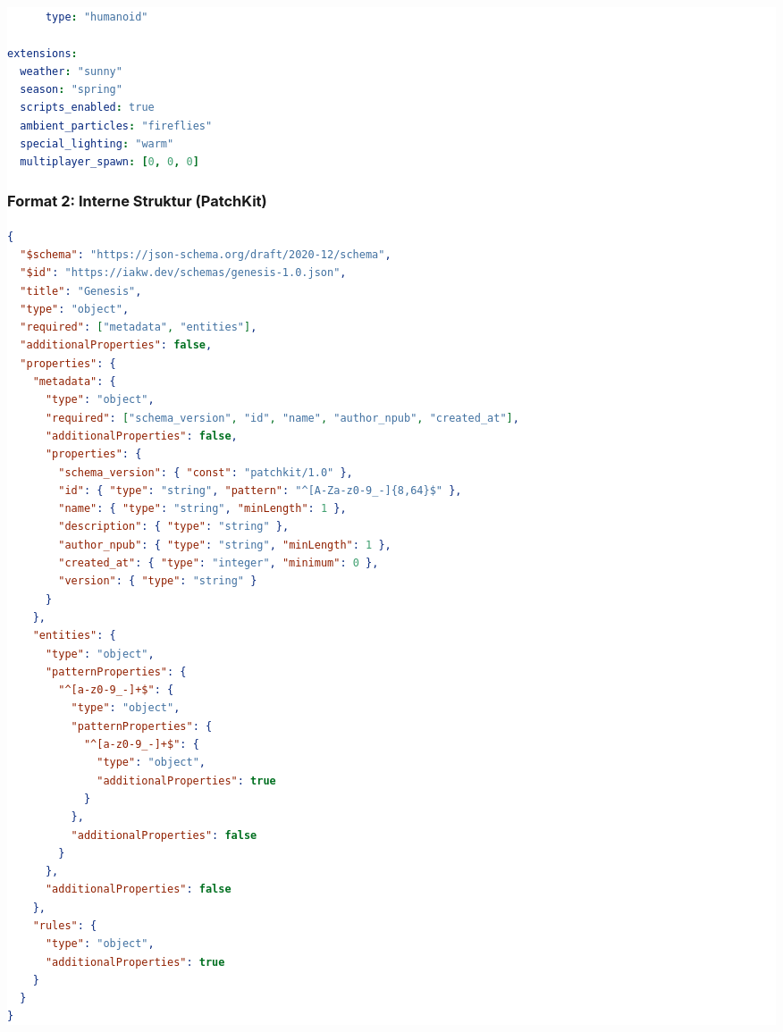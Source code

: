 ```yaml
      type: "humanoid"

extensions:
  weather: "sunny"
  season: "spring"
  scripts_enabled: true
  ambient_particles: "fireflies"
  special_lighting: "warm"
  multiplayer_spawn: [0, 0, 0]
```

### Format 2: Interne Struktur (PatchKit)

```json
{
  "$schema": "https://json-schema.org/draft/2020-12/schema",
  "$id": "https://iakw.dev/schemas/genesis-1.0.json",
  "title": "Genesis",
  "type": "object",
  "required": ["metadata", "entities"],
  "additionalProperties": false,
  "properties": {
    "metadata": {
      "type": "object",
      "required": ["schema_version", "id", "name", "author_npub", "created_at"],
      "additionalProperties": false,
      "properties": {
        "schema_version": { "const": "patchkit/1.0" },
        "id": { "type": "string", "pattern": "^[A-Za-z0-9_-]{8,64}$" },
        "name": { "type": "string", "minLength": 1 },
        "description": { "type": "string" },
        "author_npub": { "type": "string", "minLength": 1 },
        "created_at": { "type": "integer", "minimum": 0 },
        "version": { "type": "string" }
      }
    },
    "entities": {
      "type": "object",
      "patternProperties": {
        "^[a-z0-9_-]+$": {
          "type": "object",
          "patternProperties": {
            "^[a-z0-9_-]+$": {
              "type": "object",
              "additionalProperties": true
            }
          },
          "additionalProperties": false
        }
      },
      "additionalProperties": false
    },
    "rules": {
      "type": "object",
      "additionalProperties": true
    }
  }
}
```
